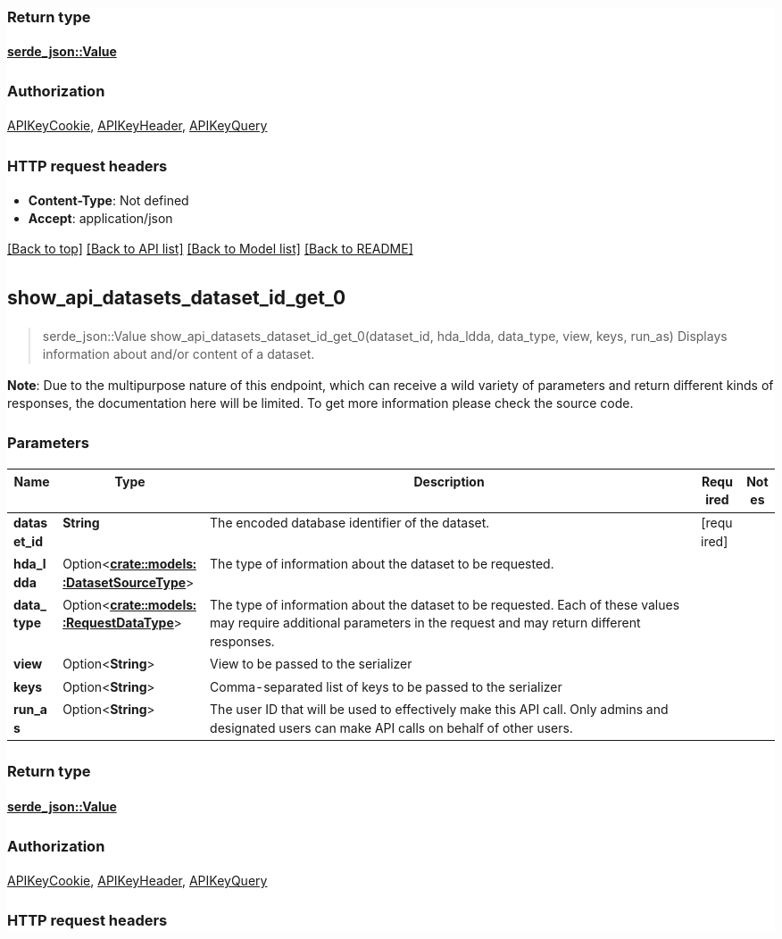 ### Return type

[**serde_json::Value**](serde_json::Value.md)

### Authorization

[APIKeyCookie](../README.md#APIKeyCookie), [APIKeyHeader](../README.md#APIKeyHeader), [APIKeyQuery](../README.md#APIKeyQuery)

### HTTP request headers

- **Content-Type**: Not defined
- **Accept**: application/json

[[Back to top]](#) [[Back to API list]](../README.md#documentation-for-api-endpoints) [[Back to Model list]](../README.md#documentation-for-models) [[Back to README]](../README.md)


## show_api_datasets_dataset_id_get_0

> serde_json::Value show_api_datasets_dataset_id_get_0(dataset_id, hda_ldda, data_type, view, keys, run_as)
Displays information about and/or content of a dataset.

**Note**: Due to the multipurpose nature of this endpoint, which can receive a wild variety of parameters and return different kinds of responses, the documentation here will be limited. To get more information please check the source code.

### Parameters


Name | Type | Description  | Required | Notes
------------- | ------------- | ------------- | ------------- | -------------
**dataset_id** | **String** | The encoded database identifier of the dataset. | [required] |
**hda_ldda** | Option<[**crate::models::DatasetSourceType**](.md)> | The type of information about the dataset to be requested. |  |
**data_type** | Option<[**crate::models::RequestDataType**](.md)> | The type of information about the dataset to be requested. Each of these values may require additional parameters in the request and may return different responses. |  |
**view** | Option<**String**> | View to be passed to the serializer |  |
**keys** | Option<**String**> | Comma-separated list of keys to be passed to the serializer |  |
**run_as** | Option<**String**> | The user ID that will be used to effectively make this API call. Only admins and designated users can make API calls on behalf of other users. |  |

### Return type

[**serde_json::Value**](serde_json::Value.md)

### Authorization

[APIKeyCookie](../README.md#APIKeyCookie), [APIKeyHeader](../README.md#APIKeyHeader), [APIKeyQuery](../README.md#APIKeyQuery)

### HTTP request headers
